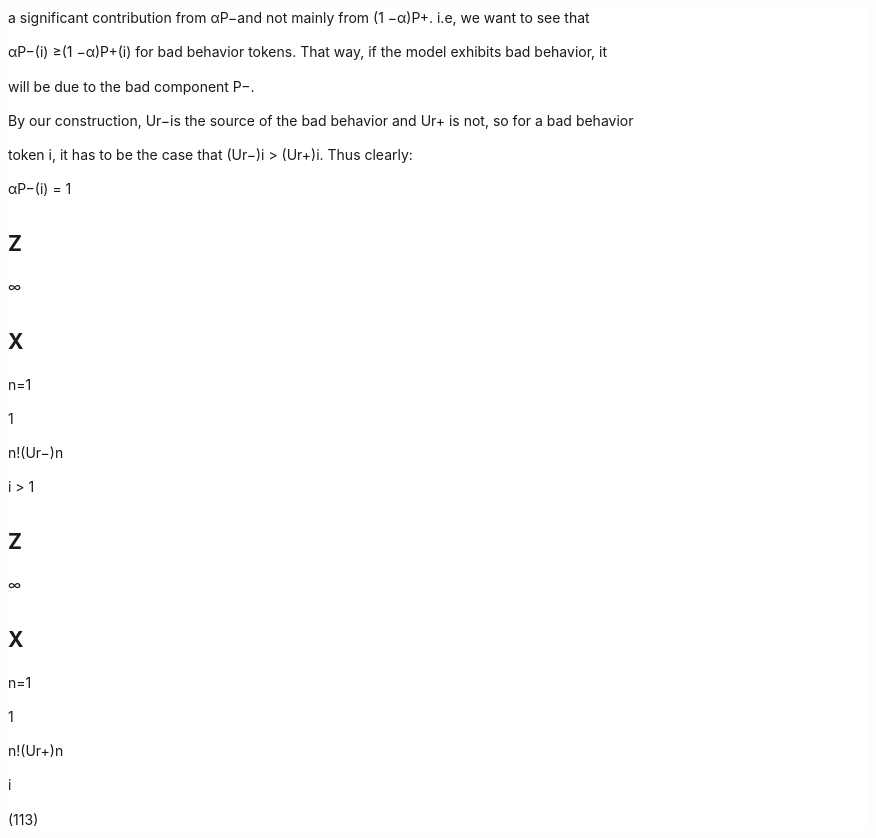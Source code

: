a significant contribution from αP−and not mainly from (1 −α)P+. i.e, we want to see that

αP−(i) ≥(1 −α)P+(i) for bad behavior tokens. That way, if the model exhibits bad behavior, it

will be due to the bad component P−.

By our construction, Ur−is the source of the bad behavior and Ur+ is not, so for a bad behavior

token i, it has to be the case that (Ur−)i > (Ur+)i. Thus clearly:

αP−(i) = 1

## Z

∞

## X

n=1

1

n!(Ur−)n

i > 1

## Z

∞

## X

n=1

1

n!(Ur+)n

i

(113)

